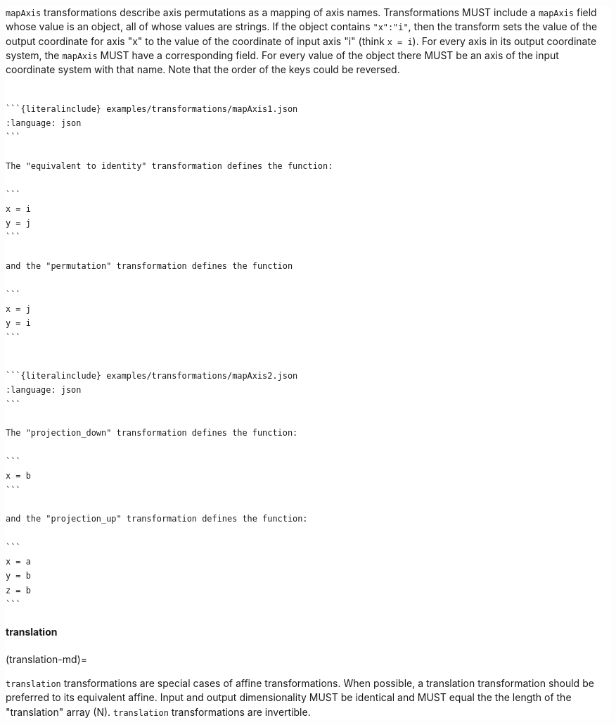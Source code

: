 `mapAxis` transformations describe axis permutations as a mapping of axis names.
Transformations MUST include a `mapAxis` field whose value is an object, all of whose values are strings.
If the object contains `"x":"i"`, then the transform sets the value of the output coordinate for axis "x" to the value of the coordinate of input axis "i" (think `x = i`).
For every axis in its output coordinate system, the `mapAxis` MUST have a corresponding field.
For every value of the object there MUST be an axis of the input coordinate system with that name.
Note that the order of the keys could be reversed.

````{admonition} Example

```{literalinclude} examples/transformations/mapAxis1.json
:language: json
```

The "equivalent to identity" transformation defines the function:

```
x = i
y = j
```

and the "permutation" transformation defines the function

```
x = j
y = i
```

````

````{admonition} Example

```{literalinclude} examples/transformations/mapAxis2.json
:language: json
```

The "projection_down" transformation defines the function:

```
x = b
```

and the "projection_up" transformation defines the function:

```
x = a
y = b
z = b
```
````

#### translation
(translation-md)=

`translation` transformations are special cases of affine transformations.
When possible, a translation transformation should be preferred to its equivalent affine.
Input and output dimensionality MUST be identical and MUST equal the the length of the "translation" array (N).
`translation` transformations are invertible.
